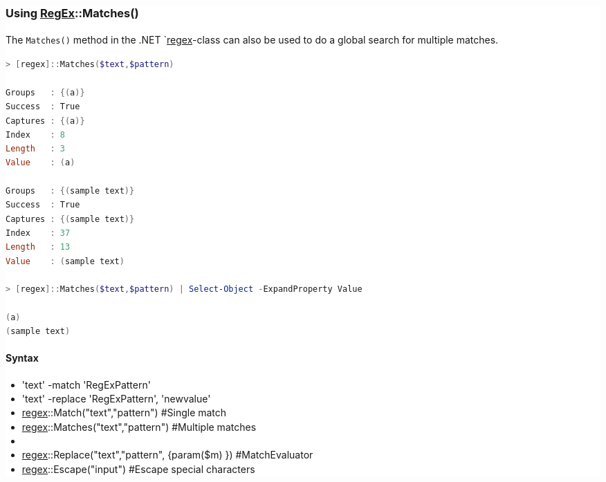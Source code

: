 ### Using [RegEx]::Matches()

The `Matches()` method in the .NET `[regex]-class can also be used to do a global search for multiple matches.

```powershell
> [regex]::Matches($text,$pattern)

Groups   : {(a)}
Success  : True
Captures : {(a)}
Index    : 8
Length   : 3
Value    : (a)

Groups   : {(sample text)}
Success  : True
Captures : {(sample text)}
Index    : 37
Length   : 13
Value    : (sample text)

> [regex]::Matches($text,$pattern) | Select-Object -ExpandProperty Value

(a)
(sample text)

```



#### Syntax


- 'text' -match 'RegExPattern'
- 'text' -replace 'RegExPattern', 'newvalue'
- [regex]::Match("text","pattern")    #Single match
- [regex]::Matches("text","pattern")    #Multiple matches
- [regex]::Replace("text","pattern","newvalue")
- [regex]::Replace("text","pattern", {param($m) }) #MatchEvaluator
- [regex]::Escape("input") #Escape special characters

